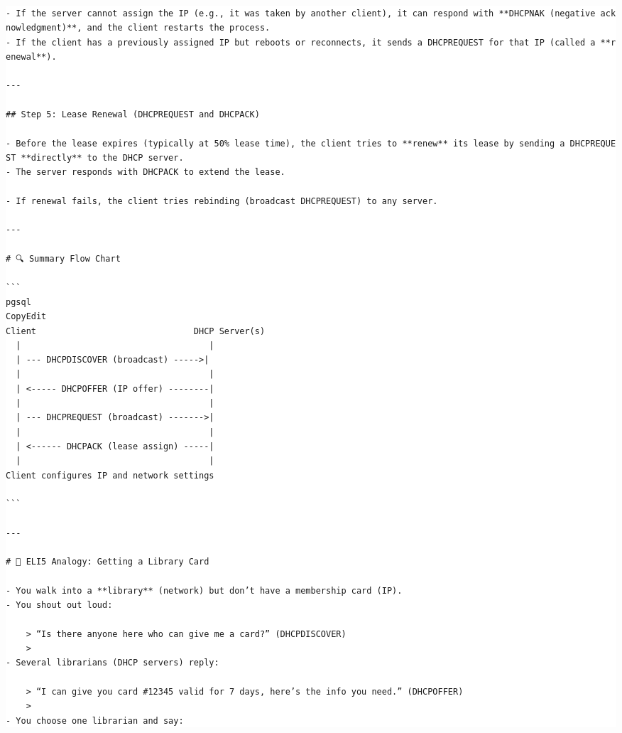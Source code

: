     - If the server cannot assign the IP (e.g., it was taken by another client), it can respond with **DHCPNAK (negative acknowledgment)**, and the client restarts the process.
    - If the client has a previously assigned IP but reboots or reconnects, it sends a DHCPREQUEST for that IP (called a **renewal**).
    
    ---
    
    ## Step 5: Lease Renewal (DHCPREQUEST and DHCPACK)
    
    - Before the lease expires (typically at 50% lease time), the client tries to **renew** its lease by sending a DHCPREQUEST **directly** to the DHCP server.
    - The server responds with DHCPACK to extend the lease.
    
    - If renewal fails, the client tries rebinding (broadcast DHCPREQUEST) to any server.
    
    ---
    
    # 🔍 Summary Flow Chart
    
    ```
    pgsql
    CopyEdit
    Client                               DHCP Server(s)
      |                                     |
      | --- DHCPDISCOVER (broadcast) ----->|
      |                                     |
      | <----- DHCPOFFER (IP offer) --------|
      |                                     |
      | --- DHCPREQUEST (broadcast) ------->|
      |                                     |
      | <------ DHCPACK (lease assign) -----|
      |                                     |
    Client configures IP and network settings
    
    ```
    
    ---
    
    # 🧠 ELI5 Analogy: Getting a Library Card
    
    - You walk into a **library** (network) but don’t have a membership card (IP).
    - You shout out loud:
        
        > “Is there anyone here who can give me a card?” (DHCPDISCOVER)
        > 
    - Several librarians (DHCP servers) reply:
        
        > “I can give you card #12345 valid for 7 days, here’s the info you need.” (DHCPOFFER)
        > 
    - You choose one librarian and say:
        
